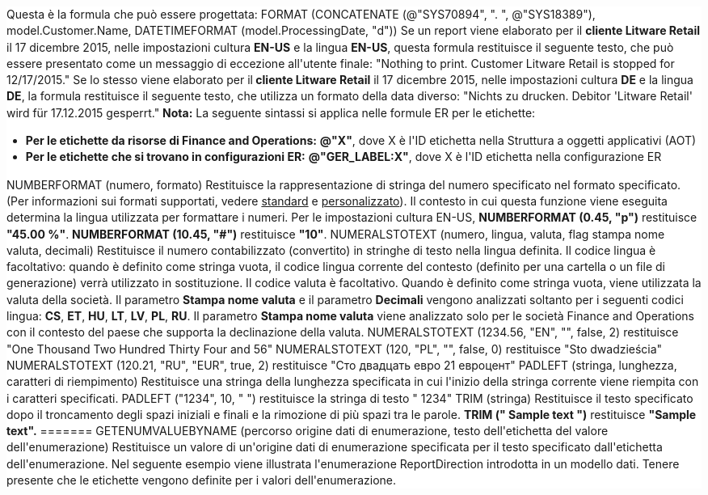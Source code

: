 Questa è la formula che può essere progettata: FORMAT (CONCATENATE (@&quot;SYS70894&quot;, &quot;. &quot;, @&quot;SYS18389&quot;), model.Customer.Name, DATETIMEFORMAT (model.ProcessingDate, &quot;d&quot;)) Se un report viene elaborato per il <strong>cliente Litware Retail</strong> il 17 dicembre 2015, nelle impostazioni cultura <strong>EN-US</strong> e la lingua <strong>EN-US</strong>, questa formula restituisce il seguente testo, che può essere presentato come un messaggio di eccezione all'utente finale: &quot;Nothing to print. Customer Litware Retail is stopped for 12/17/2015.&quot; Se lo stesso viene elaborato per il<strong> cliente Litware Retail</strong> il 17 dicembre 2015, nelle impostazioni cultura <strong>DE</strong> e la lingua <strong>DE</strong>, la formula restituisce il seguente testo, che utilizza un formato della data diverso: &quot;Nichts zu drucken. Debitor 'Litware Retail' wird für 17.12.2015 gesperrt.&quot; <strong>Nota:</strong> La seguente sintassi si applica nelle formule ER per le etichette:
<ul>
<li><strong>Per le etichette da risorse di Finance and Operations:</strong> <strong>@&quot;X&quot;</strong>, dove X è l'ID etichetta nella Struttura a oggetti applicativi (AOT)</li>
<li><strong>Per le etichette che si trovano in configurazioni ER:</strong> <strong>@&quot;GER_LABEL:X&quot;</strong>, dove X è l'ID etichetta nella configurazione ER</li>
</ul></td>
</tr>
<tr class="odd">
<td>NUMBERFORMAT (numero, formato)</td>
<td>Restituisce la rappresentazione di stringa del numero specificato nel formato specificato. (Per informazioni sui formati supportati, vedere <a href="https://msdn.microsoft.com/en-us/library/dwhawy9k(v=vs.110).aspx">standard</a> e <a href="https://msdn.microsoft.com/en-us/library/0c899ak8(v=vs.110).aspx">personalizzato</a>). Il contesto in cui questa funzione viene eseguita determina la lingua utilizzata per formattare i numeri.</td>
<td>Per le impostazioni cultura EN-US, <strong>NUMBERFORMAT (0.45, &quot;p&quot;)</strong> restituisce <strong>&quot;45.00 %&quot;</strong>. <strong>NUMBERFORMAT (10.45, &quot;#&quot;)</strong> restituisce <strong>&quot;10&quot;</strong>.</td>
</tr>
<tr class="even">
<td>NUMERALSTOTEXT (numero, lingua, valuta, flag stampa nome valuta, decimali)</td>
<td>Restituisce il numero contabilizzato (convertito) in stringhe di testo nella lingua definita. Il codice lingua è facoltativo: quando è definito come stringa vuota, il codice lingua corrente del contesto (definito per una cartella o un file di generazione) verrà utilizzato in sostituzione. Il codice valuta è facoltativo. Quando è definito come stringa vuota, viene utilizzata la valuta della società. Il parametro <strong>Stampa nome valuta</strong> e il parametro <strong>Decimali</strong> vengono analizzati soltanto per i seguenti codici lingua: <strong>CS</strong>, <strong>ET</strong>, <strong>HU</strong>, <strong>LT</strong>, <strong>LV</strong>, <strong>PL</strong>, <strong>RU</strong>. Il parametro <strong>Stampa nome valuta</strong> viene analizzato solo per le società Finance and Operations con il contesto del paese che supporta la declinazione della valuta.</td>
<td>NUMERALSTOTEXT (1234.56, &quot;EN&quot;, &quot;&quot;, false, 2) restituisce "One Thousand Two Hundred Thirty Four and 56" NUMERALSTOTEXT (120, &quot;PL&quot;, &quot;&quot;, false, 0) restituisce "Sto dwadzieścia" NUMERALSTOTEXT (120.21, &quot;RU&quot;, &quot;EUR&quot;, true, 2) restituisce "Сто двадцать евро 21 евроцент"</td>
</tr>
<tr class="odd">
<td>PADLEFT (stringa, lunghezza, caratteri di riempimento)</td>
<td>Restituisce una stringa della lunghezza specificata in cui l'inizio della stringa corrente viene riempita con i caratteri specificati.</td>
<td>PADLEFT ("1234", 10, " ") restituisce la stringa di testo "      1234"</td>
</tr>
<tr class="even">
<td>TRIM (stringa)</td>
<td>Restituisce il testo specificato dopo il troncamento degli spazi iniziali e finali e la rimozione di più spazi tra le parole. </td>
<td><strong>TRIM ("     Sample     text     ")</strong> restituisce <strong>"Sample text".</strong></td>
=======
<td>GETENUMVALUEBYNAME (percorso origine dati di enumerazione, testo dell'etichetta del valore dell'enumerazione)</td>
<td>Restituisce un valore di un'origine dati di enumerazione specificata per il testo specificato dall'etichetta dell'enumerazione.</td>
<td>Nel seguente esempio viene illustrata l'enumerazione ReportDirection introdotta in un modello dati. Tenere presente che le etichette vengono definite per i valori dell'enumerazione.